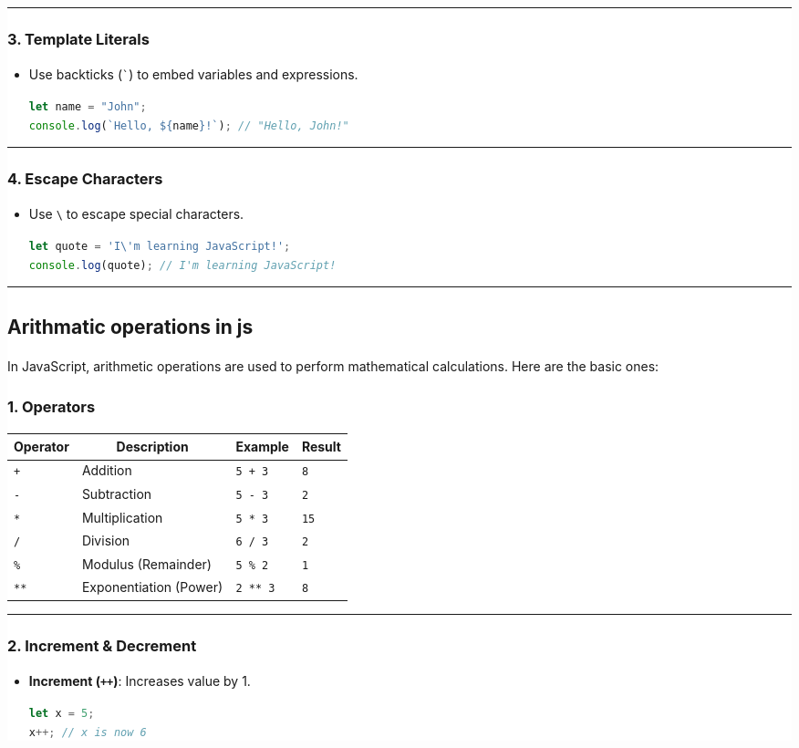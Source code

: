 ***

### **3. Template Literals**

* Use backticks (`` ` ``) to embed variables and expressions.

  ```javascript
  let name = "John";
  console.log(`Hello, ${name}!`); // "Hello, John!"
  ```

***

### **4. Escape Characters**

* Use `\` to escape special characters.

  ```javascript
  let quote = 'I\'m learning JavaScript!';
  console.log(quote); // I'm learning JavaScript!
  ```

***

## Arithmatic operations in js

In JavaScript, arithmetic operations are used to perform mathematical calculations. Here are the basic ones:

### **1. Operators**

| Operator | Description            | Example  | Result |
| -------- | ---------------------- | -------- | ------ |
| `+`      | Addition               | `5 + 3`  | `8`    |
| `-`      | Subtraction            | `5 - 3`  | `2`    |
| `*`      | Multiplication         | `5 * 3`  | `15`   |
| `/`      | Division               | `6 / 3`  | `2`    |
| `%`      | Modulus (Remainder)    | `5 % 2`  | `1`    |
| `**`     | Exponentiation (Power) | `2 ** 3` | `8`    |

***

### **2. Increment & Decrement**

* **Increment (`++`)**: Increases value by 1.

  ```javascript
  let x = 5;
  x++; // x is now 6
  ```
